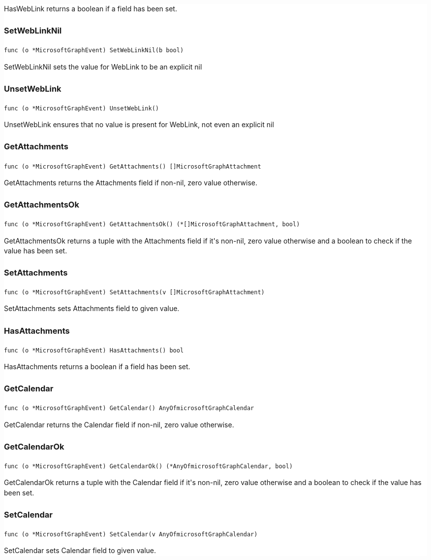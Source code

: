 HasWebLink returns a boolean if a field has been set.

### SetWebLinkNil

`func (o *MicrosoftGraphEvent) SetWebLinkNil(b bool)`

 SetWebLinkNil sets the value for WebLink to be an explicit nil

### UnsetWebLink
`func (o *MicrosoftGraphEvent) UnsetWebLink()`

UnsetWebLink ensures that no value is present for WebLink, not even an explicit nil
### GetAttachments

`func (o *MicrosoftGraphEvent) GetAttachments() []MicrosoftGraphAttachment`

GetAttachments returns the Attachments field if non-nil, zero value otherwise.

### GetAttachmentsOk

`func (o *MicrosoftGraphEvent) GetAttachmentsOk() (*[]MicrosoftGraphAttachment, bool)`

GetAttachmentsOk returns a tuple with the Attachments field if it's non-nil, zero value otherwise
and a boolean to check if the value has been set.

### SetAttachments

`func (o *MicrosoftGraphEvent) SetAttachments(v []MicrosoftGraphAttachment)`

SetAttachments sets Attachments field to given value.

### HasAttachments

`func (o *MicrosoftGraphEvent) HasAttachments() bool`

HasAttachments returns a boolean if a field has been set.

### GetCalendar

`func (o *MicrosoftGraphEvent) GetCalendar() AnyOfmicrosoftGraphCalendar`

GetCalendar returns the Calendar field if non-nil, zero value otherwise.

### GetCalendarOk

`func (o *MicrosoftGraphEvent) GetCalendarOk() (*AnyOfmicrosoftGraphCalendar, bool)`

GetCalendarOk returns a tuple with the Calendar field if it's non-nil, zero value otherwise
and a boolean to check if the value has been set.

### SetCalendar

`func (o *MicrosoftGraphEvent) SetCalendar(v AnyOfmicrosoftGraphCalendar)`

SetCalendar sets Calendar field to given value.
